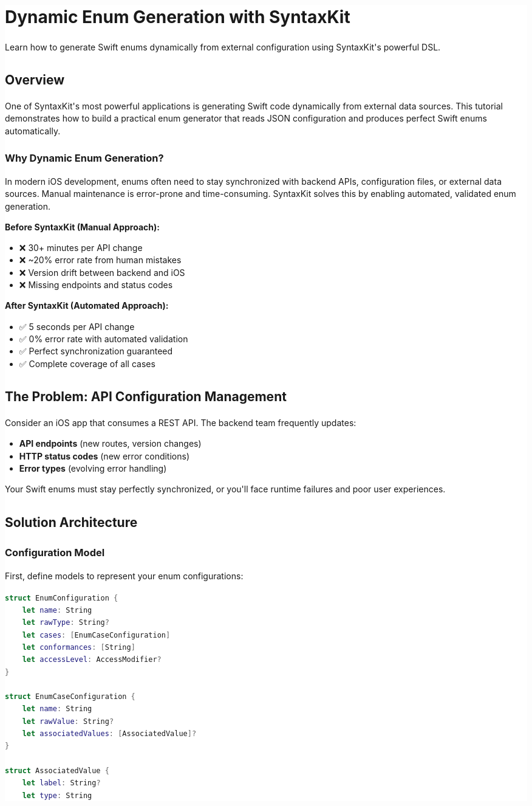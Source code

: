 # Dynamic Enum Generation with SyntaxKit

Learn how to generate Swift enums dynamically from external configuration using SyntaxKit's powerful DSL.

## Overview

One of SyntaxKit's most powerful applications is generating Swift code dynamically from external data sources. This tutorial demonstrates how to build a practical enum generator that reads JSON configuration and produces perfect Swift enums automatically.

### Why Dynamic Enum Generation?

In modern iOS development, enums often need to stay synchronized with backend APIs, configuration files, or external data sources. Manual maintenance is error-prone and time-consuming. SyntaxKit solves this by enabling automated, validated enum generation.

**Before SyntaxKit (Manual Approach):**
- ❌ 30+ minutes per API change
- ❌ ~20% error rate from human mistakes  
- ❌ Version drift between backend and iOS
- ❌ Missing endpoints and status codes

**After SyntaxKit (Automated Approach):**
- ✅ 5 seconds per API change
- ✅ 0% error rate with automated validation
- ✅ Perfect synchronization guaranteed
- ✅ Complete coverage of all cases

## The Problem: API Configuration Management

Consider an iOS app that consumes a REST API. The backend team frequently updates:

- **API endpoints** (new routes, version changes)
- **HTTP status codes** (new error conditions)
- **Error types** (evolving error handling)

Your Swift enums must stay perfectly synchronized, or you'll face runtime failures and poor user experiences.

## Solution Architecture

### Configuration Model

First, define models to represent your enum configurations:

```swift
struct EnumConfiguration {
    let name: String
    let rawType: String?
    let cases: [EnumCaseConfiguration]
    let conformances: [String]
    let accessLevel: AccessModifier?
}

struct EnumCaseConfiguration {
    let name: String
    let rawValue: String?
    let associatedValues: [AssociatedValue]?
}

struct AssociatedValue {
    let label: String?
    let type: String
```
